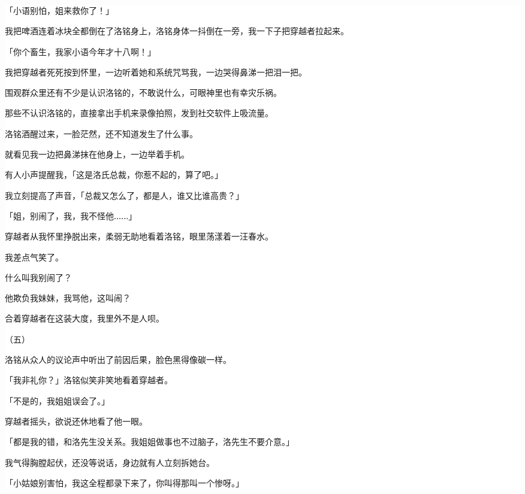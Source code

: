 
「小语别怕，姐来救你了！」


我把啤酒连着冰块全都倒在了洛铭身上，洛铭身体一抖倒在一旁，我一下子把穿越者拉起来。


「你个畜生，我家小语今年才十八啊！」


我把穿越者死死按到怀里，一边听着她和系统咒骂我，一边哭得鼻涕一把泪一把。


围观群众里还有不少是认识洛铭的，不敢说什么，可眼神里也有幸灾乐祸。


那些不认识洛铭的，直接拿出手机来录像拍照，发到社交软件上吸流量。


洛铭酒醒过来，一脸茫然，还不知道发生了什么事。


就看见我一边把鼻涕抹在他身上，一边举着手机。


有人小声提醒我，「这是洛氏总裁，你惹不起的，算了吧。」


我立刻提高了声音，「总裁又怎么了，都是人，谁又比谁高贵？」


「姐，别闹了，我，我不怪他......」


穿越者从我怀里挣脱出来，柔弱无助地看着洛铭，眼里荡漾着一汪春水。


我差点气笑了。


什么叫我别闹了？


他欺负我妹妹，我骂他，这叫闹？


合着穿越者在这装大度，我里外不是人呗。


（五）


洛铭从众人的议论声中听出了前因后果，脸色黑得像碳一样。


「我非礼你？」洛铭似笑非笑地看着穿越者。


「不是的，我姐姐误会了。」


穿越者摇头，欲说还休地看了他一眼。


「都是我的错，和洛先生没关系。我姐姐做事也不过脑子，洛先生不要介意。」


我气得胸膛起伏，还没等说话，身边就有人立刻拆她台。


「小姑娘别害怕，我这全程都录下来了，你叫得那叫一个惨呀。」

